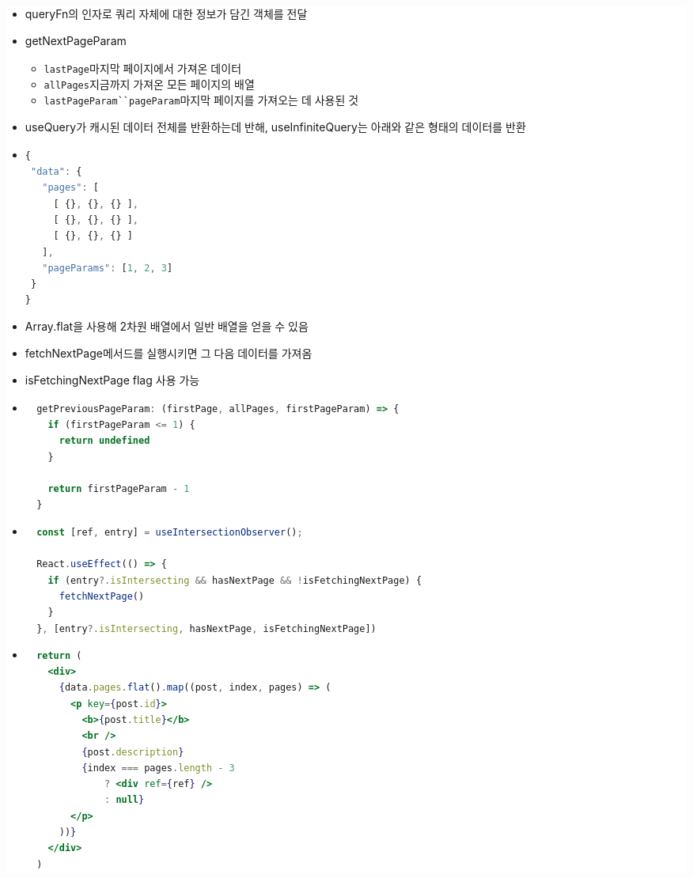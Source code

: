 - queryFn의 인자로  쿼리 자체에 대한 정보가 담긴 객체를 전달

- getNextPageParam

  - `lastPage`마지막 페이지에서 가져온 데이터
  - `allPages`지금까지 가져온 모든 페이지의 배열
  - `lastPageParam``pageParam`마지막 페이지를 가져오는 데 사용된 것

- useQuery가 캐시된 데이터 전체를 반환하는데 반해, useInfiniteQuery는 아래와 같은 형태의 데이터를 반환

- ```js
  {
   "data": {
     "pages": [
       [ {}, {}, {} ],
       [ {}, {}, {} ],
       [ {}, {}, {} ]
     ],
     "pageParams": [1, 2, 3]
   }
  }
  ```

- Array.flat을 사용해 2차원 배열에서 일반 배열을 얻을 수 있음

- fetchNextPage메서드를 실행시키면 그 다음 데이터를 가져옴

- isFetchingNextPage flag 사용 가능

- ```js
    getPreviousPageParam: (firstPage, allPages, firstPageParam) => {
      if (firstPageParam <= 1) {
        return undefined
      }
  
      return firstPageParam - 1
    }
  ```

- ```js
    const [ref, entry] = useIntersectionObserver();
  
    React.useEffect(() => {
      if (entry?.isIntersecting && hasNextPage && !isFetchingNextPage) {
        fetchNextPage()
      }
    }, [entry?.isIntersecting, hasNextPage, isFetchingNextPage])
  ```

- ```jsx
    return (
      <div>
        {data.pages.flat().map((post, index, pages) => (
          <p key={post.id}>
            <b>{post.title}</b>
            <br />
            {post.description}
            {index === pages.length - 3
                ? <div ref={ref} />
                : null}
          </p>
        ))}
      </div>
    )
  ```
